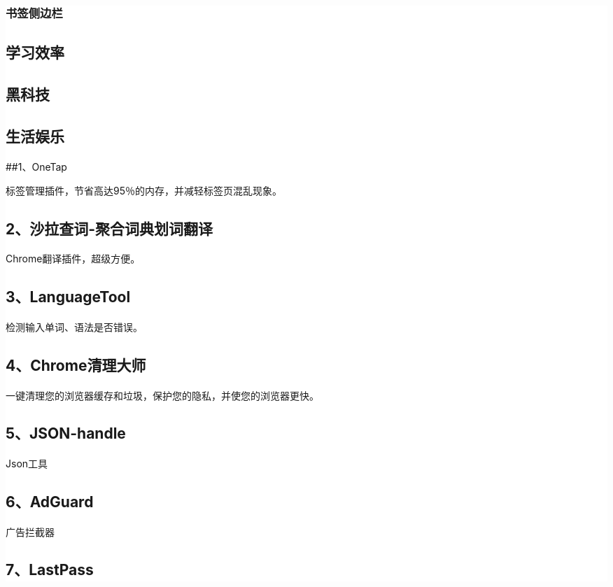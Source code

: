 

### 书签侧边栏







## 学习效率



## 黑科技



## 生活娱乐





##1、OneTap

标签管理插件，节省高达95％的内存，并减轻标签页混乱现象。



## 2、沙拉查词-聚合词典划词翻译

Chrome翻译插件，超级方便。



## 3、LanguageTool

检测输入单词、语法是否错误。



## 4、Chrome清理大师

一键清理您的浏览器缓存和垃圾，保护您的隐私，并使您的浏览器更快。



## 5、JSON-handle

Json工具



## 6、AdGuard

广告拦截器



## 7、LastPass
